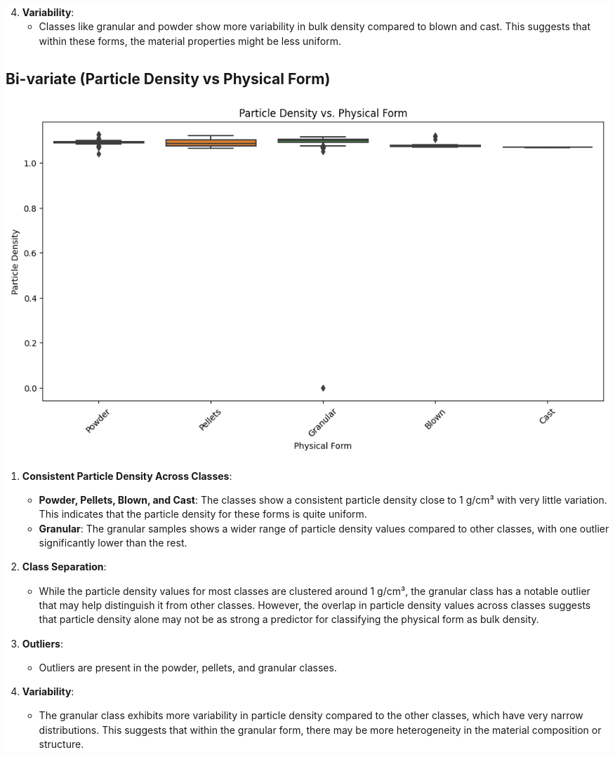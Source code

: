 4. **Variability**:
    - Classes like granular and powder show more variability in bulk density compared to blown and cast. This suggests that within these forms, the material properties might be less uniform.



## Bi-variate (Particle Density vs Physical Form)

![part_d](Plots/part_d.png)

1. **Consistent Particle Density Across Classes**:
    - **Powder, Pellets, Blown, and Cast**: The classes show a consistent particle density close to 1 g/cm³ with very little variation. This indicates that the particle density for these forms is quite uniform.
    - **Granular**: The granular samples shows a wider range of particle density values compared to other classes, with one outlier significantly lower than the rest.

2. **Class Separation**:
    - While the particle density values for most classes are clustered around 1 g/cm³, the granular class has a notable outlier that may help distinguish it from other classes. However, the overlap in particle density values across classes suggests that particle density alone may not be as strong a predictor for classifying the physical form as bulk density.

3. **Outliers**:
    - Outliers are present in the powder, pellets, and granular classes. 

4. **Variability**:
    - The granular class exhibits more variability in particle density compared to the other classes, which have very narrow distributions. This suggests that within the granular form, there may be more heterogeneity in the material composition or structure.
